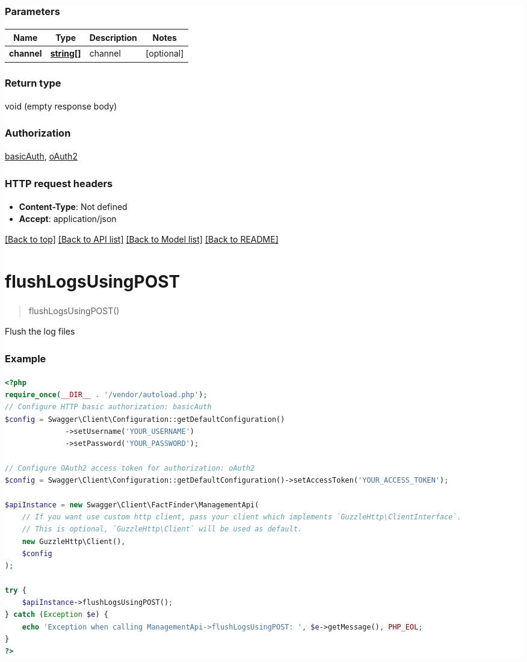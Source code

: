 ### Parameters

Name | Type | Description  | Notes
------------- | ------------- | ------------- | -------------
 **channel** | [**string[]**](../Model/string.md)| channel | [optional]

### Return type

void (empty response body)

### Authorization

[basicAuth](../../README.md#basicAuth), [oAuth2](../../README.md#oAuth2)

### HTTP request headers

 - **Content-Type**: Not defined
 - **Accept**: application/json

[[Back to top]](#) [[Back to API list]](../../README.md#documentation-for-api-endpoints) [[Back to Model list]](../../README.md#documentation-for-models) [[Back to README]](../../README.md)

# **flushLogsUsingPOST**
> flushLogsUsingPOST()

Flush the log files

### Example
```php
<?php
require_once(__DIR__ . '/vendor/autoload.php');
// Configure HTTP basic authorization: basicAuth
$config = Swagger\Client\Configuration::getDefaultConfiguration()
              ->setUsername('YOUR_USERNAME')
              ->setPassword('YOUR_PASSWORD');

// Configure OAuth2 access token for authorization: oAuth2
$config = Swagger\Client\Configuration::getDefaultConfiguration()->setAccessToken('YOUR_ACCESS_TOKEN');

$apiInstance = new Swagger\Client\FactFinder\ManagementApi(
    // If you want use custom http client, pass your client which implements `GuzzleHttp\ClientInterface`.
    // This is optional, `GuzzleHttp\Client` will be used as default.
    new GuzzleHttp\Client(),
    $config
);

try {
    $apiInstance->flushLogsUsingPOST();
} catch (Exception $e) {
    echo 'Exception when calling ManagementApi->flushLogsUsingPOST: ', $e->getMessage(), PHP_EOL;
}
?>
```
